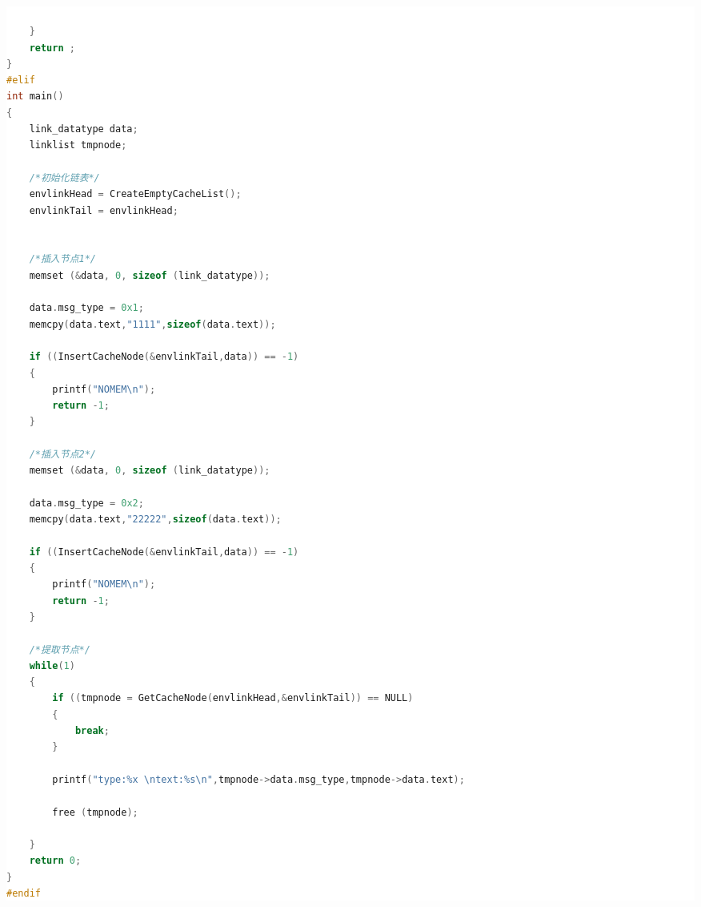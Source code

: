 ```c

	}
	return ;
}
#elif
int main()
{
	link_datatype data;
	linklist tmpnode;

	/*初始化链表*/
	envlinkHead = CreateEmptyCacheList();
	envlinkTail = envlinkHead;


	/*插入节点1*/
	memset (&data, 0, sizeof (link_datatype));

	data.msg_type = 0x1;
	memcpy(data.text,"1111",sizeof(data.text));

	if ((InsertCacheNode(&envlinkTail,data)) == -1)
	{
		printf("NOMEM\n");
		return -1;
	}

	/*插入节点2*/
	memset (&data, 0, sizeof (link_datatype));

	data.msg_type = 0x2;
	memcpy(data.text,"22222",sizeof(data.text));

	if ((InsertCacheNode(&envlinkTail,data)) == -1)
	{
		printf("NOMEM\n");
		return -1;
	}

	/*提取节点*/
	while(1)
	{
		if ((tmpnode = GetCacheNode(envlinkHead,&envlinkTail)) == NULL)
		{
			break;
		}

		printf("type:%x \ntext:%s\n",tmpnode->data.msg_type,tmpnode->data.text);
		
		free (tmpnode);

	}
	return 0;
}
#endif
```
